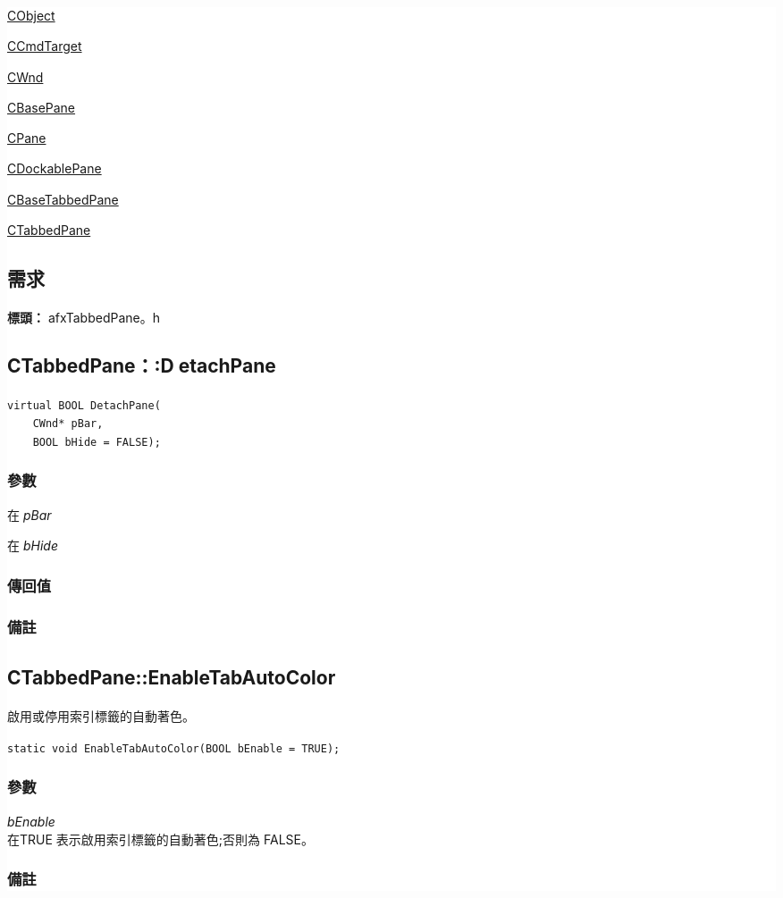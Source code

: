 [CObject](../../mfc/reference/cobject-class.md)

[CCmdTarget](../../mfc/reference/ccmdtarget-class.md)

[CWnd](../../mfc/reference/cwnd-class.md)

[CBasePane](../../mfc/reference/cbasepane-class.md)

[CPane](../../mfc/reference/cpane-class.md)

[CDockablePane](../../mfc/reference/cdockablepane-class.md)

[CBaseTabbedPane](../../mfc/reference/cbasetabbedpane-class.md)

[CTabbedPane](../../mfc/reference/ctabbedpane-class.md)

## <a name="requirements"></a>需求

**標頭：** afxTabbedPane。h

## <a name="ctabbedpanedetachpane"></a><a name="detachpane"></a> CTabbedPane：:D etachPane

```
virtual BOOL DetachPane(
    CWnd* pBar,
    BOOL bHide = FALSE);
```

### <a name="parameters"></a>參數

在 *pBar*<br/>

在 *bHide*<br/>

### <a name="return-value"></a>傳回值

### <a name="remarks"></a>備註

## <a name="ctabbedpaneenabletabautocolor"></a><a name="enabletabautocolor"></a> CTabbedPane::EnableTabAutoColor

啟用或停用索引標籤的自動著色。

```
static void EnableTabAutoColor(BOOL bEnable = TRUE);
```

### <a name="parameters"></a>參數

*bEnable*<br/>
在TRUE 表示啟用索引標籤的自動著色;否則為 FALSE。

### <a name="remarks"></a>備註
